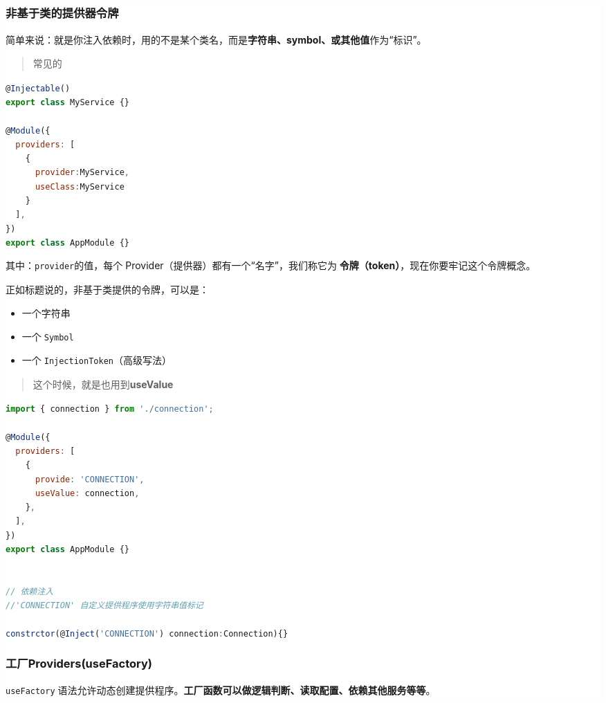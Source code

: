 ### 非基于类的提供器令牌

简单来说：就是你注入依赖时，用的不是某个类名，而是**字符串、symbol、或其他值**作为“标识”。

> 常见的

```js
@Injectable()
export class MyService {}

@Module({
  providers: [
    {
      provider:MyService,
      useClass:MyService
    }
  ],
})
export class AppModule {}
```

其中：`provider`的值，每个 Provider（提供器）都有一个“名字”，我们称它为 **令牌（token）**，现在你要牢记这个令牌概念。

正如标题说的，非基于类提供的令牌，可以是：

- 一个字符串

- 一个 `Symbol`

- 一个 `InjectionToken`（高级写法）

> 这个时候，就是也用到**useValue**

```js
import { connection } from './connection';

@Module({
  providers: [
    {
      provide: 'CONNECTION',
      useValue: connection,
    },
  ],
})
export class AppModule {}


// 依赖注入
//'CONNECTION' 自定义提供程序使用字符串值标记

constrctor(@Inject('CONNECTION') connection:Connection){}
```

### 工厂Providers(useFactory)

`useFactory` 语法允许动态创建提供程序。**工厂函数可以做逻辑判断、读取配置、依赖其他服务等等**。
